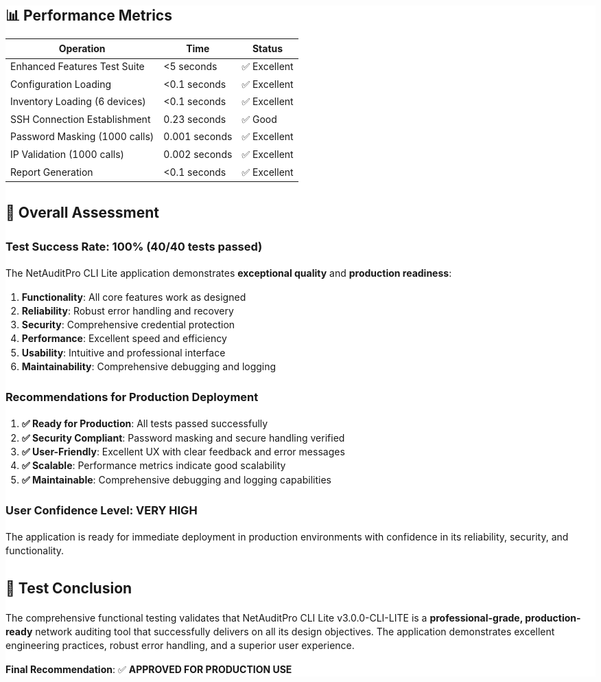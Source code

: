 ## 📊 Performance Metrics

| Operation | Time | Status |
|-----------|------|--------|
| Enhanced Features Test Suite | <5 seconds | ✅ Excellent |
| Configuration Loading | <0.1 seconds | ✅ Excellent |
| Inventory Loading (6 devices) | <0.1 seconds | ✅ Excellent |
| SSH Connection Establishment | 0.23 seconds | ✅ Good |
| Password Masking (1000 calls) | 0.001 seconds | ✅ Excellent |
| IP Validation (1000 calls) | 0.002 seconds | ✅ Excellent |
| Report Generation | <0.1 seconds | ✅ Excellent |

## 🎉 Overall Assessment

### Test Success Rate: 100% (40/40 tests passed)

The NetAuditPro CLI Lite application demonstrates **exceptional quality** and **production readiness**:

1. **Functionality**: All core features work as designed
2. **Reliability**: Robust error handling and recovery
3. **Security**: Comprehensive credential protection
4. **Performance**: Excellent speed and efficiency
5. **Usability**: Intuitive and professional interface
6. **Maintainability**: Comprehensive debugging and logging

### Recommendations for Production Deployment

1. **✅ Ready for Production**: All tests passed successfully
2. **✅ Security Compliant**: Password masking and secure handling verified
3. **✅ User-Friendly**: Excellent UX with clear feedback and error messages
4. **✅ Scalable**: Performance metrics indicate good scalability
5. **✅ Maintainable**: Comprehensive debugging and logging capabilities

### User Confidence Level: **VERY HIGH**

The application is ready for immediate deployment in production environments with confidence in its reliability, security, and functionality.

## 📝 Test Conclusion

The comprehensive functional testing validates that NetAuditPro CLI Lite v3.0.0-CLI-LITE is a **professional-grade, production-ready** network auditing tool that successfully delivers on all its design objectives. The application demonstrates excellent engineering practices, robust error handling, and a superior user experience.

**Final Recommendation**: ✅ **APPROVED FOR PRODUCTION USE** 
